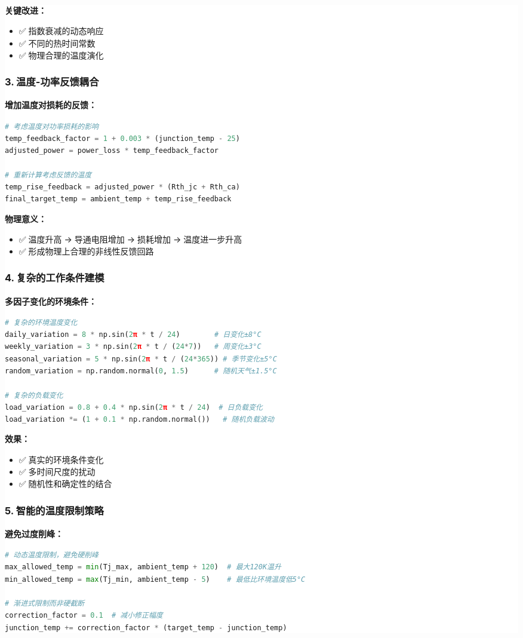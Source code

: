 **关键改进：**
- ✅ 指数衰减的动态响应
- ✅ 不同的热时间常数
- ✅ 物理合理的温度演化

### 3. 温度-功率反馈耦合

**增加温度对损耗的反馈：**
```python
# 考虑温度对功率损耗的影响
temp_feedback_factor = 1 + 0.003 * (junction_temp - 25)
adjusted_power = power_loss * temp_feedback_factor

# 重新计算考虑反馈的温度
temp_rise_feedback = adjusted_power * (Rth_jc + Rth_ca)
final_target_temp = ambient_temp + temp_rise_feedback
```

**物理意义：**
- ✅ 温度升高 → 导通电阻增加 → 损耗增加 → 温度进一步升高
- ✅ 形成物理上合理的非线性反馈回路

### 4. 复杂的工作条件建模

**多因子变化的环境条件：**
```python
# 复杂的环境温度变化
daily_variation = 8 * np.sin(2π * t / 24)        # 日变化±8°C
weekly_variation = 3 * np.sin(2π * t / (24*7))   # 周变化±3°C  
seasonal_variation = 5 * np.sin(2π * t / (24*365)) # 季节变化±5°C
random_variation = np.random.normal(0, 1.5)      # 随机天气±1.5°C

# 复杂的负载变化
load_variation = 0.8 + 0.4 * np.sin(2π * t / 24)  # 日负载变化
load_variation *= (1 + 0.1 * np.random.normal())   # 随机负载波动
```

**效果：**
- ✅ 真实的环境条件变化
- ✅ 多时间尺度的扰动
- ✅ 随机性和确定性的结合

### 5. 智能的温度限制策略

**避免过度削峰：**
```python
# 动态温度限制，避免硬削峰
max_allowed_temp = min(Tj_max, ambient_temp + 120)  # 最大120K温升
min_allowed_temp = max(Tj_min, ambient_temp - 5)    # 最低比环境温度低5°C

# 渐进式限制而非硬截断
correction_factor = 0.1  # 减小修正幅度
junction_temp += correction_factor * (target_temp - junction_temp)
```

